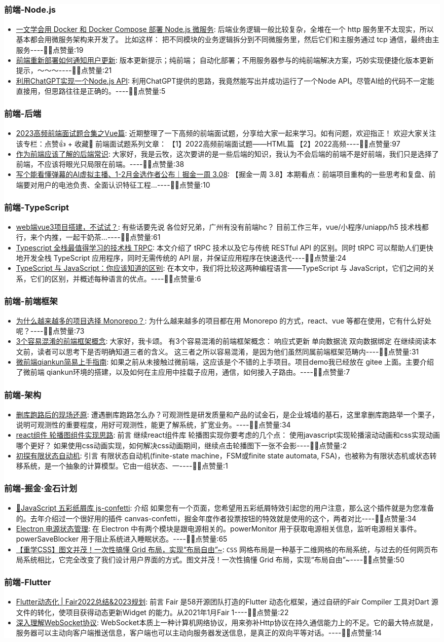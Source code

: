 ### 前端-Node.js 
- [一文学会用 Docker 和 Docker Compose 部署 Node.js 微服务](https://juejin.cn/post/7208384641190723644): 后端业务逻辑一般比较复杂，全堆在一个 http 服务里不太现实，所以基本都会用微服务架构来开发了。 比如这样： 把不同模块的业务逻辑拆分到不同微服务里，然后它们和主服务通过 tcp 通信，最终由主服务----👍🏻点赞量:19 
- [前端重新部署如何通知用户更新](https://juejin.cn/post/7207743145998893093): 版本更新提示；纯前端； 自动化部署；不用服务器参与的纯前端解决方案，巧妙实现便捷化版本更新提示，～～～----👍🏻点赞量:21 
- [利用ChatGPT实现一个Node.js API](https://juejin.cn/post/7208099962911014967): 利用ChatGPT提供的思路，我竟然能写出并成功运行了一个Node API。尽管AI给的代码不一定能直接用，但思路往往是正确的。----👍🏻点赞量:5 

### 前端-后端 
- [2023高频前端面试题合集之Vue篇](https://juejin.cn/post/7208005892313579576): 近期整理了一下高频的前端面试题，分享给大家一起来学习。如有问题，欢迎指正！ 欢迎大家关注该专栏：点赞👍 + 收藏🤞 前端面试题系列文章： 【1】2022高频前端面试题——HTML篇 【2】2022高频----👍🏻点赞量:97 
- [作为前端应该了解的后端常识](https://juejin.cn/post/7207787191622975544): 大家好，我是云牧，这次要讲的是一些后端的知识，我认为不会后端的前端不是好前端，我们只是选择了前端，不应该将眼光只局限在前端。----👍🏻点赞量:38 
- [写个能看懂弹幕的AI虚拟主播、1-2月金选作者公布｜掘金一周 3.08](https://juejin.cn/post/7208099962911244343): 【掘金一周 3.8】本期看点：前端项目重构的一些思考和复盘、前端要对用户的电池负责、全面认识特征工程...----👍🏻点赞量:10 

### 前端-TypeScript 
- [web端vue3项目搭建，不试试？](https://juejin.cn/post/7208571916146540601): 有些话要先说 各位好兄弟，广州有没有前端hc？ 目前工作三年，vue/小程序/uniapp/h5 技术栈都行，来个内推，一起干奶茶...----👍🏻点赞量:61 
- [Typescript 全栈最值得学习的技术栈 TRPC](https://juejin.cn/post/7208019379829112893): 本文介绍了 tRPC 技术以及它与传统 RESTful API 的区别。同时 tRPC 可以帮助人们更快地开发全栈 TypeScript 应用程序，同时无需传统的 API 层，并保证应用程序在快速迭代----👍🏻点赞量:24 
- [TypeScript 与 JavaScript：你应该知道的区别](https://juejin.cn/post/7207617774633549880): 在本文中，我们将比较这两种编程语言——TypeScript 与 JavaScript，它们之间的关系，它们的区别，并概述每种语言的优点。----👍🏻点赞量:6 

### 前端-前端框架 
- [为什么越来越多的项目选择 Monorepo？](https://juejin.cn/post/7207743145999368229): 为什么越来越多的项目都在用 Monorepo 的方式，react、vue 等都在使用，它有什么好处呢？----👍🏻点赞量:73 
- [3个容易混淆的前端框架概念](https://juejin.cn/post/7207841934278115386): 大家好，我卡颂。 有3个容易混淆的前端框架概念： 响应式更新 单向数据流 双向数据绑定 在继续阅读本文前，读者可以思考下是否明确知道三者的含义。 这三者之所以容易混淆，是因为他们虽然同属前端框架范畴内----👍🏻点赞量:31 
- [微前端qiankun简易上手指南](https://juejin.cn/post/7208082990810546237): 如果之前从未接触过微前端，这应该是个不错的上手项目。项目demo我已经放在 gitee 上面。主要介绍了微前端 qiankun环境的搭建，以及如何在主应用中挂载子应用，通信，如何接入子路由。----👍🏻点赞量:7 

### 前端-架构 
- [删库跑路后的现场还原](https://juejin.cn/post/7207787191622893624): 遭遇删库跑路怎么办？可观测性是研发质量和产品的试金石，是企业城墙的基石，这里拿删库跑路举一个栗子，说明可观测性的重要程度，用好可观测性，能更了解系统，扩宽业务。----👍🏻点赞量:34 
- [react组件 轮播图组件实现思路](https://juejin.cn/post/7208009506541715514): 前言 继续react组件库 轮播图实现你要考虑的几个点： 使用javascript实现轮播滚动动画和css实现动画哪个更好？ 如果使用css动画实现，如何解决css动画期间，继续点击轮播图下一张不会影----👍🏻点赞量:2 
- [初探有限状态自动机](https://juejin.cn/post/7207726945517469755): 引言 有限状态自动机(finite-state machine，FSM或finite state automata, FSA)，也被称为有限状态机或状态转移系统，是一个抽象的计算模型。它由一组状态、一----👍🏻点赞量:1 

### 前端-掘金·金石计划 
- [🎉JavaScript 五彩纸屑库 js-confetti](https://juejin.cn/post/7208092574162305082): 介绍 如果您有一个页面，您希望用五彩纸屑特效引起您的用户注意，那么这个插件就是为您准备的。去年介绍过一个很好用的插件 canvas-confetti，掘金年度作者投票按钮的特效就是使用的这个，两者对比----👍🏻点赞量:34 
- [Electron 电源状态管理](https://juejin.cn/post/7208508980161904700): 在 Electron 中有两个模块是跟电源相关的。powerMonitor 用于获取电源相关信息，监听电源相关事件。powerSaveBlocker 用于阻止系统进入睡眠状态。----👍🏻点赞量:65 
- [【重学CSS】图文并茂！一次性搞懂 Grid 布局，实现“布局自由”~](https://juejin.cn/post/7208484366955085883): `CSS` 网格布局是一种基于二维网格的布局系统，与过去的任何网页布局系统相比，它完全改变了我们设计用户界面的方式。图文并茂！一次性搞懂 Grid 布局，实现“布局自由”~----👍🏻点赞量:50 

### 前端-Flutter 
- [Flutter动态化 | Fair2022总结&2023规划](https://juejin.cn/post/7207974605155647545): 前言 Fair 是58开源团队打造的Flutter 动态化框架，通过自研的Fair Compiler 工具对Dart 源文件的转化，使项目获得动态更新Widget 的能力。从2021年1月Fair 1----👍🏻点赞量:22 
- [深入理解WebSocket协议](https://juejin.cn/post/7207783106970435645): WebSocket本质上一种计算机网络协议，用来弥补Http协议在持久通信能力上的不足。它的最大特点就是，服务器可以主动向客户端推送信息，客户端也可以主动向服务器发送信息，是真正的双向平等对话。----👍🏻点赞量:14 
